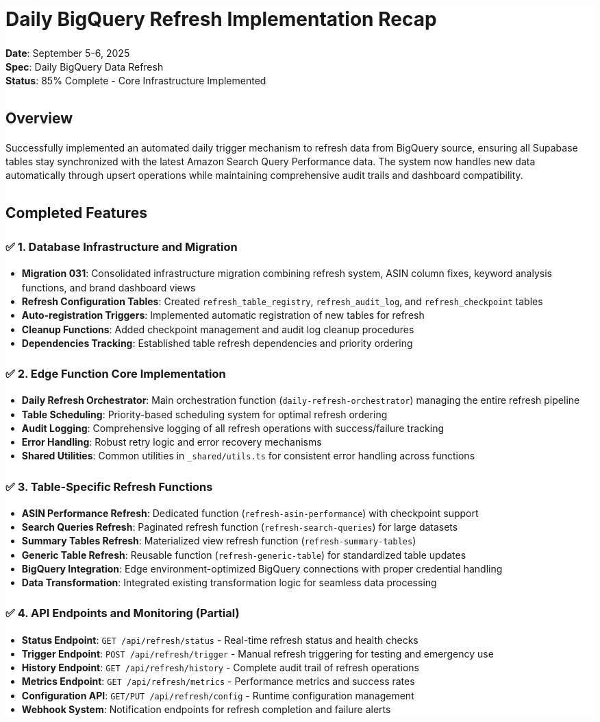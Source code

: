 # Daily BigQuery Refresh Implementation Recap

**Date**: September 5-6, 2025  
**Spec**: Daily BigQuery Data Refresh  
**Status**: 85% Complete - Core Infrastructure Implemented  

## Overview

Successfully implemented an automated daily trigger mechanism to refresh data from BigQuery source, ensuring all Supabase tables stay synchronized with the latest Amazon Search Query Performance data. The system now handles new data automatically through upsert operations while maintaining comprehensive audit trails and dashboard compatibility.

## Completed Features

### ✅ 1. Database Infrastructure and Migration
- **Migration 031**: Consolidated infrastructure migration combining refresh system, ASIN column fixes, keyword analysis functions, and brand dashboard views
- **Refresh Configuration Tables**: Created `refresh_table_registry`, `refresh_audit_log`, and `refresh_checkpoint` tables
- **Auto-registration Triggers**: Implemented automatic registration of new tables for refresh
- **Cleanup Functions**: Added checkpoint management and audit log cleanup procedures
- **Dependencies Tracking**: Established table refresh dependencies and priority ordering

### ✅ 2. Edge Function Core Implementation  
- **Daily Refresh Orchestrator**: Main orchestration function (`daily-refresh-orchestrator`) managing the entire refresh pipeline
- **Table Scheduling**: Priority-based scheduling system for optimal refresh ordering
- **Audit Logging**: Comprehensive logging of all refresh operations with success/failure tracking
- **Error Handling**: Robust retry logic and error recovery mechanisms
- **Shared Utilities**: Common utilities in `_shared/utils.ts` for consistent error handling across functions

### ✅ 3. Table-Specific Refresh Functions
- **ASIN Performance Refresh**: Dedicated function (`refresh-asin-performance`) with checkpoint support
- **Search Queries Refresh**: Paginated refresh function (`refresh-search-queries`) for large datasets  
- **Summary Tables Refresh**: Materialized view refresh function (`refresh-summary-tables`)
- **Generic Table Refresh**: Reusable function (`refresh-generic-table`) for standardized table updates
- **BigQuery Integration**: Edge environment-optimized BigQuery connections with proper credential handling
- **Data Transformation**: Integrated existing transformation logic for seamless data processing

### ✅ 4. API Endpoints and Monitoring (Partial)
- **Status Endpoint**: `GET /api/refresh/status` - Real-time refresh status and health checks
- **Trigger Endpoint**: `POST /api/refresh/trigger` - Manual refresh triggering for testing and emergency use
- **History Endpoint**: `GET /api/refresh/history` - Complete audit trail of refresh operations
- **Metrics Endpoint**: `GET /api/refresh/metrics` - Performance metrics and success rates
- **Configuration API**: `GET/PUT /api/refresh/config` - Runtime configuration management
- **Webhook System**: Notification endpoints for refresh completion and failure alerts
